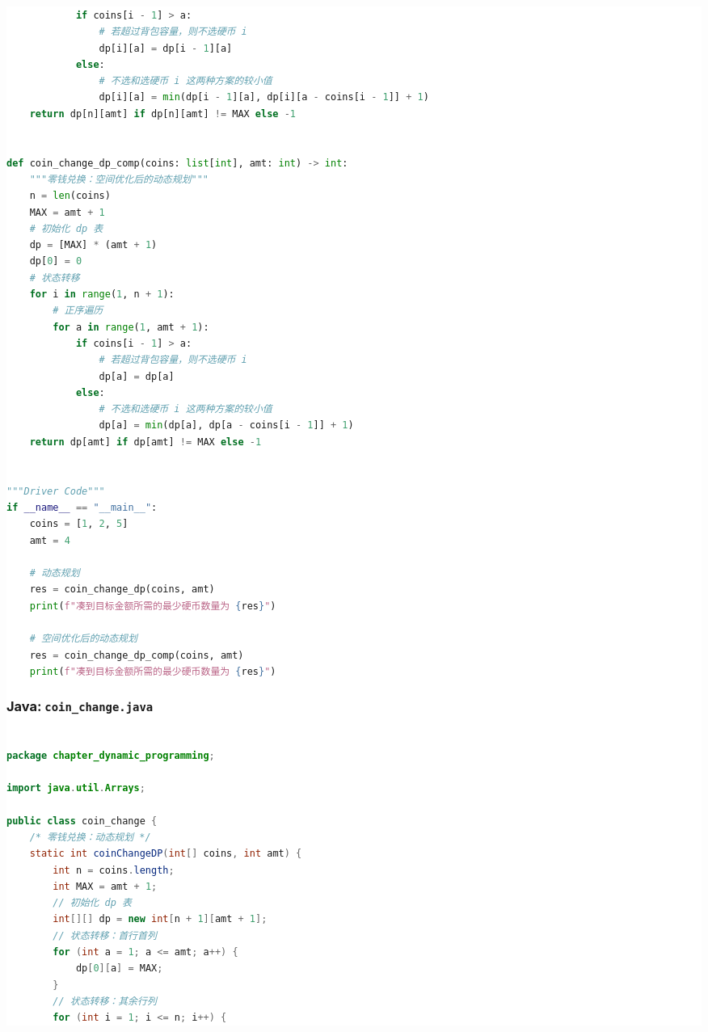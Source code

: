 ```python
            if coins[i - 1] > a:
                # 若超过背包容量，则不选硬币 i
                dp[i][a] = dp[i - 1][a]
            else:
                # 不选和选硬币 i 这两种方案的较小值
                dp[i][a] = min(dp[i - 1][a], dp[i][a - coins[i - 1]] + 1)
    return dp[n][amt] if dp[n][amt] != MAX else -1


def coin_change_dp_comp(coins: list[int], amt: int) -> int:
    """零钱兑换：空间优化后的动态规划"""
    n = len(coins)
    MAX = amt + 1
    # 初始化 dp 表
    dp = [MAX] * (amt + 1)
    dp[0] = 0
    # 状态转移
    for i in range(1, n + 1):
        # 正序遍历
        for a in range(1, amt + 1):
            if coins[i - 1] > a:
                # 若超过背包容量，则不选硬币 i
                dp[a] = dp[a]
            else:
                # 不选和选硬币 i 这两种方案的较小值
                dp[a] = min(dp[a], dp[a - coins[i - 1]] + 1)
    return dp[amt] if dp[amt] != MAX else -1


"""Driver Code"""
if __name__ == "__main__":
    coins = [1, 2, 5]
    amt = 4

    # 动态规划
    res = coin_change_dp(coins, amt)
    print(f"凑到目标金额所需的最少硬币数量为 {res}")

    # 空间优化后的动态规划
    res = coin_change_dp_comp(coins, amt)
    print(f"凑到目标金额所需的最少硬币数量为 {res}")
```

### Java: `coin_change.java`
```java

package chapter_dynamic_programming;

import java.util.Arrays;

public class coin_change {
    /* 零钱兑换：动态规划 */
    static int coinChangeDP(int[] coins, int amt) {
        int n = coins.length;
        int MAX = amt + 1;
        // 初始化 dp 表
        int[][] dp = new int[n + 1][amt + 1];
        // 状态转移：首行首列
        for (int a = 1; a <= amt; a++) {
            dp[0][a] = MAX;
        }
        // 状态转移：其余行列
        for (int i = 1; i <= n; i++) {
```